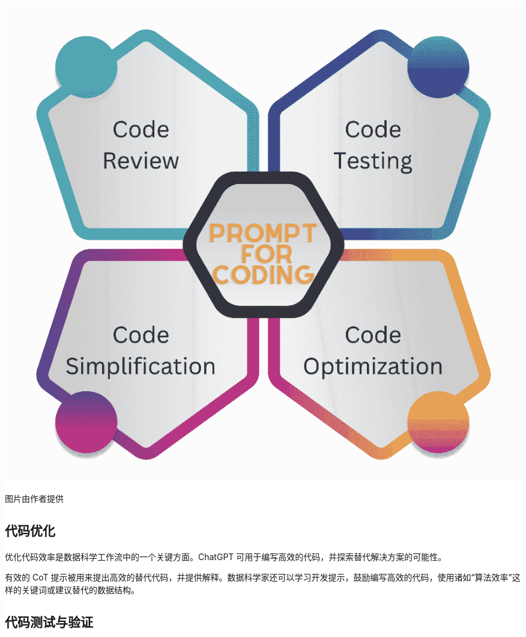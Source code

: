 ![使用 ChatGPT 掌握数据科学工作流](img/4ae01560b9c1adeb4ae97b8a91bbe183.png)

图片由作者提供

## 代码优化

优化代码效率是数据科学工作流中的一个关键方面。ChatGPT 可用于编写高效的代码，并探索替代解决方案的可能性。

有效的 CoT 提示被用来提出高效的替代代码，并提供解释。数据科学家还可以学习开发提示，鼓励编写高效的代码，使用诸如“算法效率”这样的关键词或建议替代的数据结构。

## 代码测试与验证
